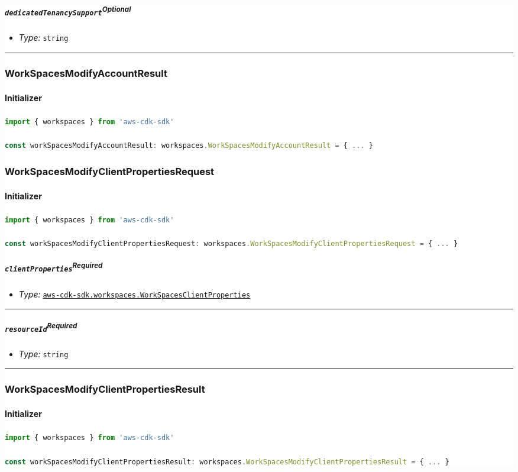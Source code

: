 ##### `dedicatedTenancySupport`<sup>Optional</sup> <a name="aws-cdk-sdk.workspaces.WorkSpacesModifyAccountRequest.property.dedicatedTenancySupport"></a>

- *Type:* `string`

---

### WorkSpacesModifyAccountResult <a name="aws-cdk-sdk.workspaces.WorkSpacesModifyAccountResult"></a>

#### Initializer <a name="[object Object].Initializer"></a>

```typescript
import { workspaces } from 'aws-cdk-sdk'

const workSpacesModifyAccountResult: workspaces.WorkSpacesModifyAccountResult = { ... }
```

### WorkSpacesModifyClientPropertiesRequest <a name="aws-cdk-sdk.workspaces.WorkSpacesModifyClientPropertiesRequest"></a>

#### Initializer <a name="[object Object].Initializer"></a>

```typescript
import { workspaces } from 'aws-cdk-sdk'

const workSpacesModifyClientPropertiesRequest: workspaces.WorkSpacesModifyClientPropertiesRequest = { ... }
```

##### `clientProperties`<sup>Required</sup> <a name="aws-cdk-sdk.workspaces.WorkSpacesModifyClientPropertiesRequest.property.clientProperties"></a>

- *Type:* [`aws-cdk-sdk.workspaces.WorkSpacesClientProperties`](#aws-cdk-sdk.workspaces.WorkSpacesClientProperties)

---

##### `resourceId`<sup>Required</sup> <a name="aws-cdk-sdk.workspaces.WorkSpacesModifyClientPropertiesRequest.property.resourceId"></a>

- *Type:* `string`

---

### WorkSpacesModifyClientPropertiesResult <a name="aws-cdk-sdk.workspaces.WorkSpacesModifyClientPropertiesResult"></a>

#### Initializer <a name="[object Object].Initializer"></a>

```typescript
import { workspaces } from 'aws-cdk-sdk'

const workSpacesModifyClientPropertiesResult: workspaces.WorkSpacesModifyClientPropertiesResult = { ... }
```
